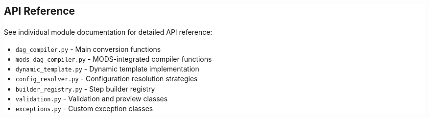 ## API Reference

See individual module documentation for detailed API reference:
- `dag_compiler.py` - Main conversion functions
- `mods_dag_compiler.py` - MODS-integrated compiler functions
- `dynamic_template.py` - Dynamic template implementation  
- `config_resolver.py` - Configuration resolution strategies
- `builder_registry.py` - Step builder registry
- `validation.py` - Validation and preview classes
- `exceptions.py` - Custom exception classes
